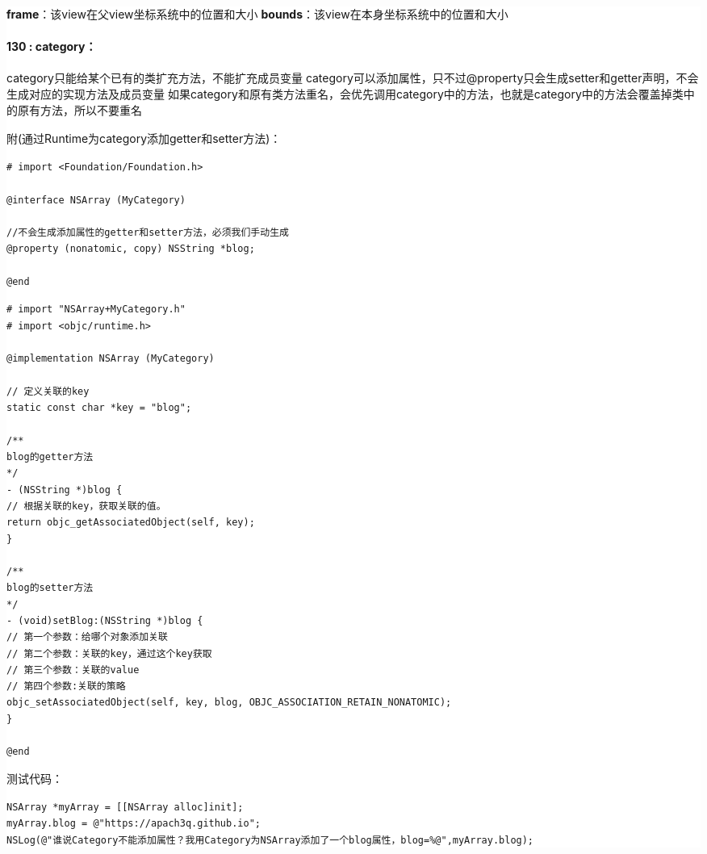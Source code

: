 **frame**：该view在父view坐标系统中的位置和大小
**bounds**：该view在本身坐标系统中的位置和大小

#### 130 : category：

category只能给某个已有的类扩充方法，不能扩充成员变量
category可以添加属性，只不过@property只会生成setter和getter声明，不会生成对应的实现方法及成员变量
如果category和原有类方法重名，会优先调用category中的方法，也就是category中的方法会覆盖掉类中的原有方法，所以不要重名

附(通过Runtime为category添加getter和setter方法)：

```
# import <Foundation/Foundation.h>

@interface NSArray (MyCategory)

//不会生成添加属性的getter和setter方法，必须我们手动生成
@property (nonatomic, copy) NSString *blog;

@end
```

```
# import "NSArray+MyCategory.h"
# import <objc/runtime.h>

@implementation NSArray (MyCategory)

// 定义关联的key
static const char *key = "blog";

/**
blog的getter方法
*/
- (NSString *)blog {
// 根据关联的key，获取关联的值。
return objc_getAssociatedObject(self, key);
}

/**
blog的setter方法
*/
- (void)setBlog:(NSString *)blog {
// 第一个参数：给哪个对象添加关联
// 第二个参数：关联的key，通过这个key获取
// 第三个参数：关联的value
// 第四个参数:关联的策略
objc_setAssociatedObject(self, key, blog, OBJC_ASSOCIATION_RETAIN_NONATOMIC);
}

@end
```

测试代码：
```
NSArray *myArray = [[NSArray alloc]init];
myArray.blog = @"https://apach3q.github.io";
NSLog(@"谁说Category不能添加属性？我用Category为NSArray添加了一个blog属性，blog=%@",myArray.blog);
```
